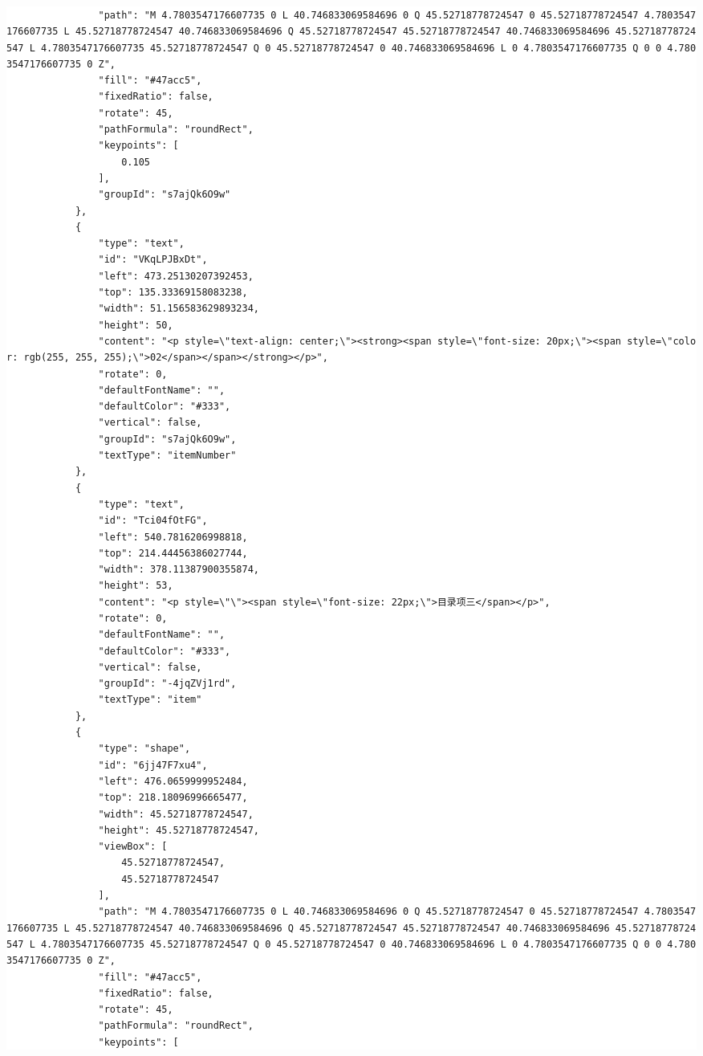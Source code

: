                     "path": "M 4.7803547176607735 0 L 40.746833069584696 0 Q 45.52718778724547 0 45.52718778724547 4.7803547176607735 L 45.52718778724547 40.746833069584696 Q 45.52718778724547 45.52718778724547 40.746833069584696 45.52718778724547 L 4.7803547176607735 45.52718778724547 Q 0 45.52718778724547 0 40.746833069584696 L 0 4.7803547176607735 Q 0 0 4.7803547176607735 0 Z",
                    "fill": "#47acc5",
                    "fixedRatio": false,
                    "rotate": 45,
                    "pathFormula": "roundRect",
                    "keypoints": [
                        0.105
                    ],
                    "groupId": "s7ajQk6O9w"
                },
                {
                    "type": "text",
                    "id": "VKqLPJBxDt",
                    "left": 473.25130207392453,
                    "top": 135.33369158083238,
                    "width": 51.156583629893234,
                    "height": 50,
                    "content": "<p style=\"text-align: center;\"><strong><span style=\"font-size: 20px;\"><span style=\"color: rgb(255, 255, 255);\">02</span></span></strong></p>",
                    "rotate": 0,
                    "defaultFontName": "",
                    "defaultColor": "#333",
                    "vertical": false,
                    "groupId": "s7ajQk6O9w",
                    "textType": "itemNumber"
                },
                {
                    "type": "text",
                    "id": "Tci04fOtFG",
                    "left": 540.7816206998818,
                    "top": 214.44456386027744,
                    "width": 378.11387900355874,
                    "height": 53,
                    "content": "<p style=\"\"><span style=\"font-size: 22px;\">目录项三</span></p>",
                    "rotate": 0,
                    "defaultFontName": "",
                    "defaultColor": "#333",
                    "vertical": false,
                    "groupId": "-4jqZVj1rd",
                    "textType": "item"
                },
                {
                    "type": "shape",
                    "id": "6jj47F7xu4",
                    "left": 476.0659999952484,
                    "top": 218.18096996665477,
                    "width": 45.52718778724547,
                    "height": 45.52718778724547,
                    "viewBox": [
                        45.52718778724547,
                        45.52718778724547
                    ],
                    "path": "M 4.7803547176607735 0 L 40.746833069584696 0 Q 45.52718778724547 0 45.52718778724547 4.7803547176607735 L 45.52718778724547 40.746833069584696 Q 45.52718778724547 45.52718778724547 40.746833069584696 45.52718778724547 L 4.7803547176607735 45.52718778724547 Q 0 45.52718778724547 0 40.746833069584696 L 0 4.7803547176607735 Q 0 0 4.7803547176607735 0 Z",
                    "fill": "#47acc5",
                    "fixedRatio": false,
                    "rotate": 45,
                    "pathFormula": "roundRect",
                    "keypoints": [